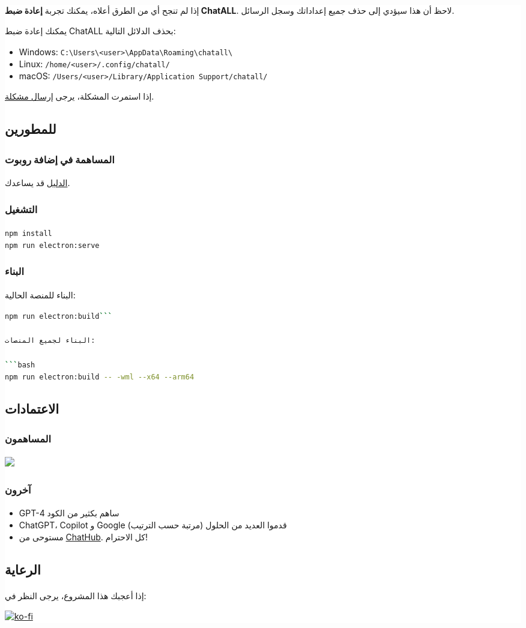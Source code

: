 إذا لم تنجح أي من الطرق أعلاه، يمكنك تجربة **إعادة ضبط ChatALL**. لاحظ أن هذا سيؤدي إلى حذف جميع إعداداتك وسجل الرسائل.

يمكنك إعادة ضبط ChatALL بحذف الدلائل التالية:

- Windows: `C:\Users\<user>\AppData\Roaming\chatall\`
- Linux: `/home/<user>/.config/chatall/`
- macOS: `/Users/<user>/Library/Application Support/chatall/`

إذا استمرت المشكلة، يرجى [إرسال مشكلة](https://github.com/sunner/ChatALL/issues).

## للمطورين

### المساهمة في إضافة روبوت

[الدليل](https://github.com/sunner/ChatALL/wiki/%E5%A6%82%E4%BD%95%E6%B7%BB%E5%8A%A0%E4%B8%80%E4%B8%AA%E6%96%B0%E7%9A%84-AI-%E5%AF%B9%E8%AF%9D%E6%9C%BA%E5%99%A8%E4%BA%BA) قد يساعدك.

### التشغيل

```bash
npm install
npm run electron:serve
```

### البناء

البناء للمنصة الحالية:

```bash
npm run electron:build```

البناء لجميع المنصات:

```bash
npm run electron:build -- -wml --x64 --arm64
```

## الاعتمادات

### المساهمون

<a href="https://github.com/sunner/ChatALL/graphs/contributors">
  <img src="https://contrib.rocks/image?repo=sunner/ChatALL" />
</a>

### آخرون

- GPT-4 ساهم بكثير من الكود
- ChatGPT، Copilot و Google قدموا العديد من الحلول (مرتبة حسب الترتيب)
- مستوحى من [ChatHub](https://github.com/chathub-dev/chathub). كل الاحترام!

## الرعاية

إذا أعجبك هذا المشروع، يرجى النظر في:

[![ko-fi](https://ko-fi.com/img/githubbutton_sm.svg)](https://ko-fi.com/F1F8KZJGJ)
